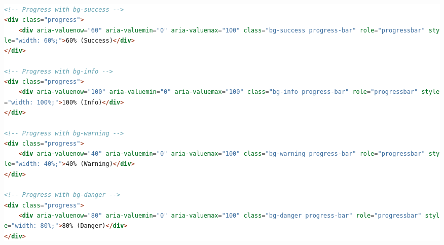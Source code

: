 
```html
<!-- Progress with bg-success -->
<div class="progress">
    <div aria-valuenow="60" aria-valuemin="0" aria-valuemax="100" class="bg-success progress-bar" role="progressbar" style="width: 60%;">60% (Success)</div>
</div>

<!-- Progress with bg-info -->
<div class="progress">
    <div aria-valuenow="100" aria-valuemin="0" aria-valuemax="100" class="bg-info progress-bar" role="progressbar" style="width: 100%;">100% (Info)</div>
</div>

<!-- Progress with bg-warning -->
<div class="progress">
    <div aria-valuenow="40" aria-valuemin="0" aria-valuemax="100" class="bg-warning progress-bar" role="progressbar" style="width: 40%;">40% (Warning)</div>
</div>

<!-- Progress with bg-danger -->
<div class="progress">
    <div aria-valuenow="80" aria-valuemin="0" aria-valuemax="100" class="bg-danger progress-bar" role="progressbar" style="width: 80%;">80% (Danger)</div>
</div>
```

</article>
